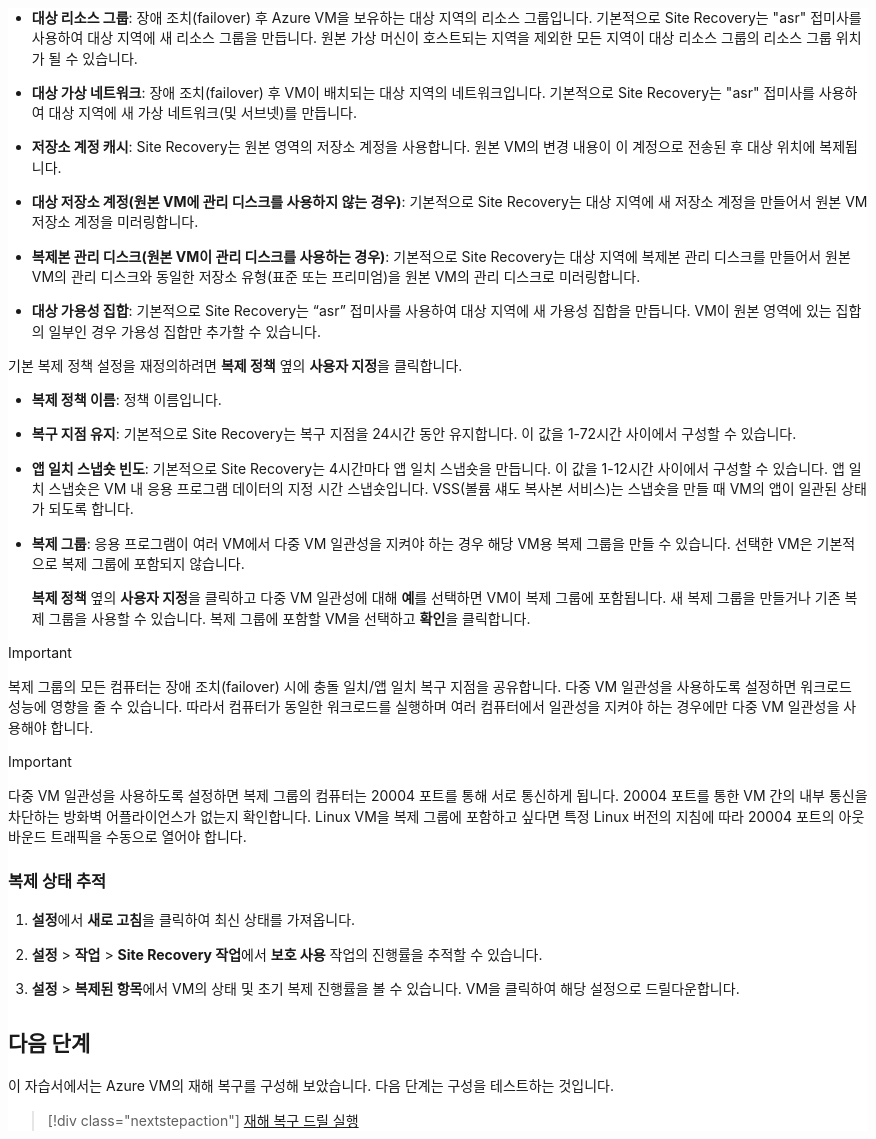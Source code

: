- **대상 리소스 그룹**: 장애 조치(failover) 후 Azure VM을 보유하는 대상 지역의 리소스 그룹입니다. 기본적으로 Site Recovery는 "asr" 접미사를 사용하여 대상 지역에 새 리소스 그룹을 만듭니다. 원본 가상 머신이 호스트되는 지역을 제외한 모든 지역이 대상 리소스 그룹의 리소스 그룹 위치가 될 수 있습니다. 

- **대상 가상 네트워크**: 장애 조치(failover) 후 VM이 배치되는 대상 지역의 네트워크입니다.
  기본적으로 Site Recovery는 "asr" 접미사를 사용하여 대상 지역에 새 가상 네트워크(및 서브넷)를 만듭니다.

- **저장소 계정 캐시**: Site Recovery는 원본 영역의 저장소 계정을 사용합니다. 원본 VM의 변경 내용이 이 계정으로 전송된 후 대상 위치에 복제됩니다.

- **대상 저장소 계정(원본 VM에 관리 디스크를 사용하지 않는 경우)**: 기본적으로 Site Recovery는 대상 지역에 새 저장소 계정을 만들어서 원본 VM 저장소 계정을 미러링합니다.

- **복제본 관리 디스크(원본 VM이 관리 디스크를 사용하는 경우)**: 기본적으로 Site Recovery는 대상 지역에 복제본 관리 디스크를 만들어서 원본 VM의 관리 디스크와 동일한 저장소 유형(표준 또는 프리미엄)을 원본 VM의 관리 디스크로 미러링합니다.

- **대상 가용성 집합**: 기본적으로 Site Recovery는 “asr” 접미사를 사용하여 대상 지역에 새 가용성 집합을 만듭니다. VM이 원본 영역에 있는 집합의 일부인 경우 가용성 집합만 추가할 수 있습니다.

기본 복제 정책 설정을 재정의하려면 **복제 정책** 옆의 **사용자 지정**을 클릭합니다.  

- **복제 정책 이름**: 정책 이름입니다.

- **복구 지점 유지**: 기본적으로 Site Recovery는 복구 지점을 24시간 동안 유지합니다. 이 값을 1-72시간 사이에서 구성할 수 있습니다.

- **앱 일치 스냅숏 빈도**: 기본적으로 Site Recovery는 4시간마다 앱 일치 스냅숏을 만듭니다. 이 값을 1-12시간 사이에서 구성할 수 있습니다. 앱 일치 스냅숏은 VM 내 응용 프로그램 데이터의 지정 시간 스냅숏입니다. VSS(볼륨 섀도 복사본 서비스)는 스냅숏을 만들 때 VM의 앱이 일관된 상태가 되도록 합니다.

- **복제 그룹**: 응용 프로그램이 여러 VM에서 다중 VM 일관성을 지켜야 하는 경우 해당 VM용 복제 그룹을 만들 수 있습니다. 선택한 VM은 기본적으로 복제 그룹에 포함되지 않습니다.

  **복제 정책** 옆의 **사용자 지정**을 클릭하고 다중 VM 일관성에 대해 **예**를 선택하면 VM이 복제 그룹에 포함됩니다. 새 복제 그룹을 만들거나 기존 복제 그룹을 사용할 수 있습니다. 복제 그룹에 포함할 VM을 선택하고 **확인**을 클릭합니다.

> [!IMPORTANT]
  복제 그룹의 모든 컴퓨터는 장애 조치(failover) 시에 충돌 일치/앱 일치 복구 지점을 공유합니다. 다중 VM 일관성을 사용하도록 설정하면 워크로드 성능에 영향을 줄 수 있습니다. 따라서 컴퓨터가 동일한 워크로드를 실행하며 여러 컴퓨터에서 일관성을 지켜야 하는 경우에만 다중 VM 일관성을 사용해야 합니다.

> [!IMPORTANT]
  다중 VM 일관성을 사용하도록 설정하면 복제 그룹의 컴퓨터는 20004 포트를 통해 서로 통신하게 됩니다. 20004 포트를 통한 VM 간의 내부 통신을 차단하는 방화벽 어플라이언스가 없는지 확인합니다. Linux VM을 복제 그룹에 포함하고 싶다면 특정 Linux 버전의 지침에 따라 20004 포트의 아웃바운드 트래픽을 수동으로 열어야 합니다.

### <a name="track-replication-status"></a>복제 상태 추적

1. **설정**에서 **새로 고침**을 클릭하여 최신 상태를 가져옵니다.

2. **설정** > **작업** > **Site Recovery 작업**에서 **보호 사용** 작업의 진행률을 추적할 수 있습니다.

3. **설정** > **복제된 항목**에서 VM의 상태 및 초기 복제 진행률을 볼 수 있습니다. VM을 클릭하여 해당 설정으로 드릴다운합니다.

## <a name="next-steps"></a>다음 단계

이 자습서에서는 Azure VM의 재해 복구를 구성해 보았습니다. 다음 단계는 구성을 테스트하는 것입니다.

> [!div class="nextstepaction"]
> [재해 복구 드릴 실행](azure-to-azure-tutorial-dr-drill.md)
